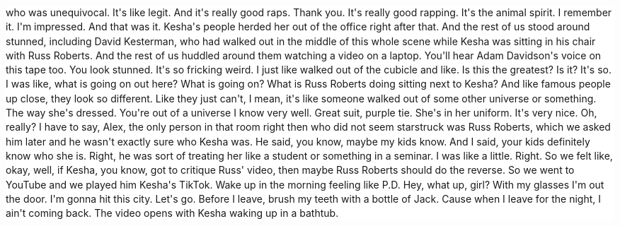 who was unequivocal.
It's like legit.
And it's really good raps.
Thank you.
It's really good rapping.
It's the animal spirit.
I remember it.
I'm impressed.
And that was it.
Kesha's people herded her out of the office
right after that.
And the rest of us stood around stunned,
including David Kesterman,
who had walked out in the middle of this whole scene
while Kesha was sitting in his chair
with Russ Roberts.
And the rest of us huddled around them
watching a video on a laptop.
You'll hear Adam Davidson's voice on this tape too.
You look stunned.
It's so fricking weird.
I just like walked out of the cubicle and like.
Is this the greatest?
Is it?
It's so.
I was like, what is going on out here?
What is going on?
What is Russ Roberts doing sitting next to Kesha?
And like famous people up close,
they look so different.
Like they just can't, I mean,
it's like someone walked out of some other universe
or something.
The way she's dressed.
You're out of a universe I know very well.
Great suit, purple tie.
She's in her uniform.
It's very nice.
Oh, really?
I have to say, Alex,
the only person in that room right then
who did not seem starstruck was Russ Roberts,
which we asked him later
and he wasn't exactly sure who Kesha was.
He said, you know, maybe my kids know.
And I said, your kids definitely know who she is.
Right, he was sort of treating her
like a student or something in a seminar.
I was like a little.
Right.
So we felt like, okay, well,
if Kesha, you know, got to critique Russ' video,
then maybe Russ Roberts should do the reverse.
So we went to YouTube and we played him Kesha's TikTok.
Wake up in the morning feeling like P.D.
Hey, what up, girl?
With my glasses I'm out the door.
I'm gonna hit this city.
Let's go.
Before I leave,
brush my teeth with a bottle of Jack.
Cause when I leave for the night,
I ain't coming back.
The video opens with Kesha waking up in a bathtub.